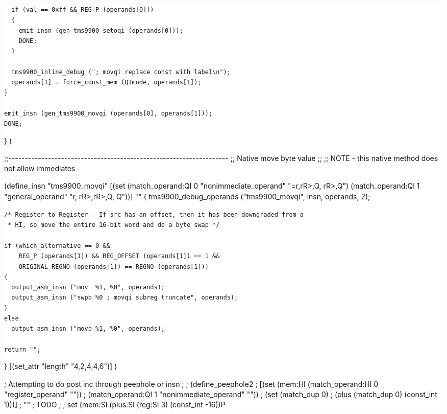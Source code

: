       if (val == 0xff && REG_P (operands[0]))
      {
        emit_insn (gen_tms9900_setoqi (operands[0]));
        DONE;
      }

      tms9900_inline_debug ("; movqi replace const with label\n");
      operands[1] = force_const_mem (QImode, operands[1]);
    }

    emit_insn (gen_tms9900_movqi (operands[0], operands[1]));
    DONE;
  }
)

;;-------------------------------------------------------------------
;; Native move byte value
;;
;; NOTE - this native method does not allow immediates

(define_insn "tms9900_movqi"
  [(set (match_operand:QI 0 "nonimmediate_operand" "=r,rR>,Q,  rR>,Q")
        (match_operand:QI 1 "general_operand"      "r, rR>,rR>,Q,  Q"))]
  ""
  {
    tms9900_debug_operands ("tms9900_movqi", insn, operands, 2);

    /* Register to Register - If src has an offset, then it has been downgraded from a
     * HI, so move the entire 16-bit word and do a byte swap */

    if (which_alternative == 0 &&
        REG_P (operands[1]) && REG_OFFSET (operands[1]) == 1 &&
        ORIGINAL_REGNO (operands[1]) == REGNO (operands[1]))
    {
      output_asm_insn ("mov  %1, %0", operands);
      output_asm_insn ("swpb %0 ; movqi subreg truncate", operands);
    }
    else
      output_asm_insn ("movb %1, %0", operands);

    return "";
  }
  [(set_attr "length" "4,2,4,4,6")]
)

; Attempting to do post inc through peephole or insn
;
; (define_peephole2
;   [(set (mem:HI (match_operand:HI 0 "register_operand" ""))
;         (match_operand:QI 1 "nonimmediate_operand" ""))
;    (set (match_dup 0)
;         (plus (match_dup 0) (const_int 1)))]
;   ""
;   TODO
;
; set (mem:SI (plus:SI (reg:SI 3) (const_int -16))P
